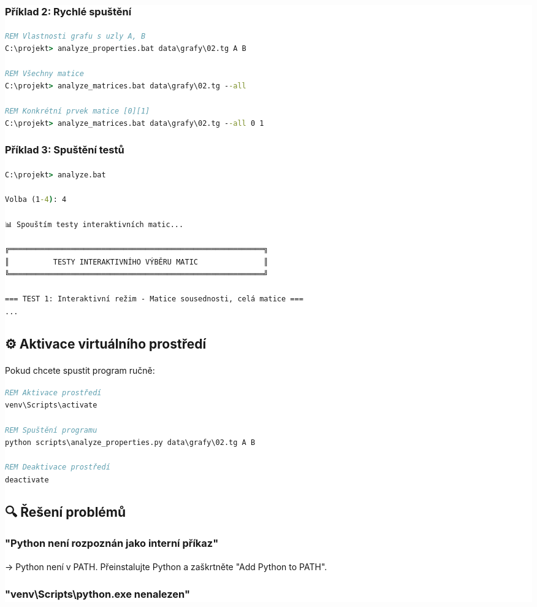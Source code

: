 ### Příklad 2: Rychlé spuštění

```cmd
REM Vlastnosti grafu s uzly A, B
C:\projekt> analyze_properties.bat data\grafy\02.tg A B

REM Všechny matice
C:\projekt> analyze_matrices.bat data\grafy\02.tg --all

REM Konkrétní prvek matice [0][1]
C:\projekt> analyze_matrices.bat data\grafy\02.tg --all 0 1
```

### Příklad 3: Spuštění testů

```cmd
C:\projekt> analyze.bat

Volba (1-4): 4

📊 Spouštím testy interaktivních matic...

╔══════════════════════════════════════════════════════════╗
║          TESTY INTERAKTIVNÍHO VÝBĚRU MATIC               ║
╚══════════════════════════════════════════════════════════╝

=== TEST 1: Interaktivní režim - Matice sousednosti, celá matice ===
...
```

## ⚙️ Aktivace virtuálního prostředí

Pokud chcete spustit program ručně:

```cmd
REM Aktivace prostředí
venv\Scripts\activate

REM Spuštění programu
python scripts\analyze_properties.py data\grafy\02.tg A B

REM Deaktivace prostředí
deactivate
```

## 🔍 Řešení problémů

### "Python není rozpoznán jako interní příkaz"

→ Python není v PATH. Přeinstalujte Python a zaškrtněte "Add Python to PATH".

### "venv\Scripts\python.exe nenalezen"
